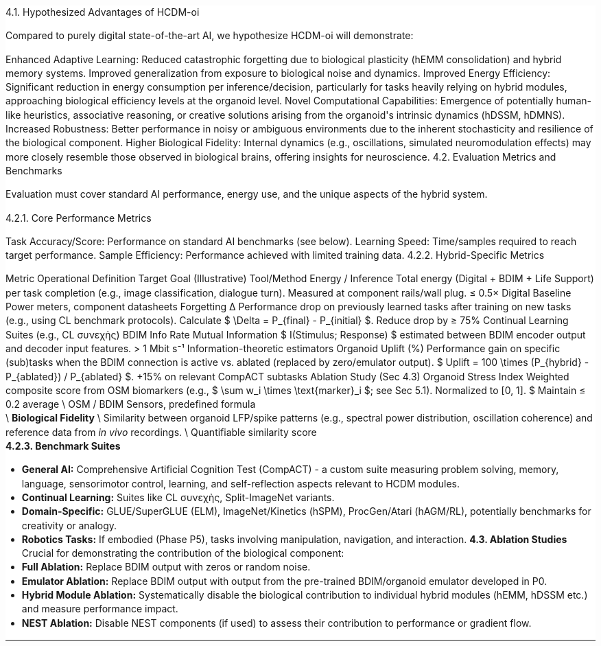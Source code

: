 4.1. Hypothesized Advantages of HCDM-oi

Compared to purely digital state-of-the-art AI, we hypothesize HCDM-oi will demonstrate:

Enhanced Adaptive Learning: Reduced catastrophic forgetting due to biological plasticity (hEMM consolidation) and hybrid memory systems. Improved generalization from exposure to biological noise and dynamics.
Improved Energy Efficiency: Significant reduction in energy consumption per inference/decision, particularly for tasks heavily relying on hybrid modules, approaching biological efficiency levels at the organoid level.
Novel Computational Capabilities: Emergence of potentially human-like heuristics, associative reasoning, or creative solutions arising from the organoid's intrinsic dynamics (hDSSM, hDMNS).
Increased Robustness: Better performance in noisy or ambiguous environments due to the inherent stochasticity and resilience of the biological component.
Higher Biological Fidelity: Internal dynamics (e.g., oscillations, simulated neuromodulation effects) may more closely resemble those observed in biological brains, offering insights for neuroscience.
4.2. Evaluation Metrics and Benchmarks

Evaluation must cover standard AI performance, energy use, and the unique aspects of the hybrid system.

4.2.1. Core Performance Metrics

Task Accuracy/Score: Performance on standard AI benchmarks (see below).
Learning Speed: Time/samples required to reach target performance.
Sample Efficiency: Performance achieved with limited training data.
4.2.2. Hybrid-Specific Metrics

Metric	Operational Definition	Target Goal (Illustrative)	Tool/Method
Energy / Inference	Total energy (Digital + BDIM + Life Support) per task completion (e.g., image classification, dialogue turn). Measured at component rails/wall plug.	≤ 0.5× Digital Baseline	Power meters, component datasheets
Forgetting Δ	Performance drop on previously learned tasks after training on new tasks (e.g., using CL benchmark protocols). Calculate $ \Delta = P_{final} - P_{initial} $.	Reduce drop by ≥ 75%	Continual Learning Suites (e.g., CL συνεχὴς)
BDIM Info Rate	Mutual Information $ I(Stimulus; Response) $ estimated between BDIM encoder output and decoder input features.	> 1 Mbit s⁻¹	Information-theoretic estimators
Organoid Uplift (%)	Performance gain on specific (sub)tasks when the BDIM connection is active vs. ablated (replaced by zero/emulator output). $ Uplift = 100 \times (P_{hybrid} - P_{ablated}) / P_{ablated} $.	+15% on relevant CompACT subtasks	Ablation Study (Sec 4.3)
Organoid Stress Index	Weighted composite score from OSM biomarkers (e.g., $ \sum w_i \times \text{marker}_i $; see Sec 5.1). Normalized to [0, 1]. \$	Maintain ≤ 0.2 average \	OSM / BDIM Sensors, predefined formula \
\	**Biological Fidelity** \	Similarity between organoid LFP/spike patterns (e.g., spectral power distribution, oscillation coherence) and reference data from *in vivo* recordings. \	Quantifiable similarity score \
**4.2.3. Benchmark Suites**
* **General AI:** Comprehensive Artificial Cognition Test (CompACT) - a custom suite measuring problem solving, memory, language, sensorimotor control, learning, and self-reflection aspects relevant to HCDM modules.
* **Continual Learning:** Suites like CL συνεχὴς, Split-ImageNet variants.
* **Domain-Specific:** GLUE/SuperGLUE (ELM), ImageNet/Kinetics (hSPM), ProcGen/Atari (hAGM/RL), potentially benchmarks for creativity or analogy.
* **Robotics Tasks:** If embodied (Phase P5), tasks involving manipulation, navigation, and interaction.
**4.3. Ablation Studies**
Crucial for demonstrating the contribution of the biological component:
* **Full Ablation:** Replace BDIM output with zeros or random noise.
* **Emulator Ablation:** Replace BDIM output with output from the pre-trained BDIM/organoid emulator developed in P0.
* **Hybrid Module Ablation:** Systematically disable the biological contribution to individual hybrid modules (hEMM, hDSSM etc.) and measure performance impact.
* **NEST Ablation:** Disable NEST components (if used) to assess their contribution to performance or gradient flow.
-----